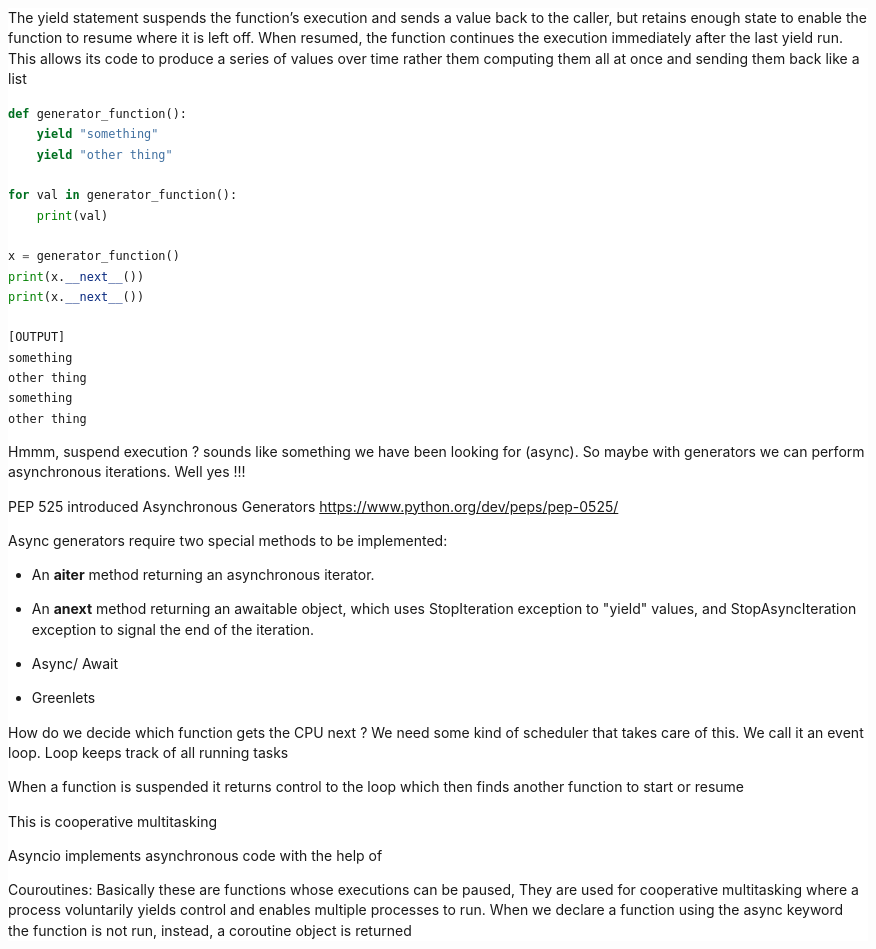 The yield statement suspends the function’s execution and sends a value back to the caller, but retains enough state to enable the function to resume where it is left off. When resumed, the function continues the execution immediately after the last yield run. This allows its code to produce a series of values over time rather them computing them all at once and sending them back like a list

```python
def generator_function():
    yield "something"
    yield "other thing"

for val in generator_function():
    print(val)

x = generator_function()
print(x.__next__())
print(x.__next__())

[OUTPUT]
something
other thing
something
other thing

```

Hmmm, suspend execution ? sounds like something we have been looking for (async). So maybe with generators we can perform asynchronous iterations. Well yes !!!

PEP 525 introduced Asynchronous Generators <https://www.python.org/dev/peps/pep-0525/>

Async generators require two special methods to be implemented:

- An __aiter__ method returning an asynchronous iterator.
- An __anext__ method returning an awaitable object, which uses StopIteration exception to "yield" values, and StopAsyncIteration exception to signal the end of the iteration.


- Async/ Await 
- Greenlets 





How do we decide which function gets the CPU next ? We need some kind of scheduler that takes care of this. We call it an event loop. Loop keeps track of all running tasks

When a function is suspended it returns control to the loop which then finds another function to start or resume

This is cooperative multitasking

Asyncio implements asynchronous code with the help of 

Couroutines: Basically these are functions whose executions can be paused, They are used for cooperative multitasking where a process voluntarily yields control and enables multiple processes to run. When we declare a function using the async keyword the function is not run, instead, a coroutine object is returned
